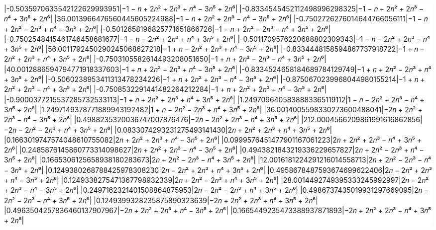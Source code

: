 |-0.5035970633542122629993951|−1 − 𝑛 + 2𝑛² + 2𝑛³ + 𝑛⁴ − 3𝑛⁵ + 2𝑛⁶|
|-0.8334545452112498996298325|−1 − 𝑛 + 2𝑛² + 2𝑛³ − 𝑛⁴ + 3𝑛⁵ + 2𝑛⁶|
|36.0013966476560445605224988|−1 − 𝑛 + 2𝑛² + 2𝑛³ − 𝑛⁴ − 3𝑛⁵ + 2𝑛⁶|
|-0.7502726276014644766056111|−1 − 𝑛 + 2𝑛² − 2𝑛³ + 𝑛⁴ + 3𝑛⁵ + 2𝑛⁶|
|-0.5012658196825771651866726|−1 − 𝑛 + 2𝑛² − 2𝑛³ − 𝑛⁴ + 3𝑛⁵ + 2𝑛⁶|
|-0.7502548415461746458681677|−1 − 𝑛 − 2𝑛² + 2𝑛³ + 𝑛⁴ + 3𝑛⁵ + 2𝑛⁶|
|-0.5011709576220688802309343|−1 − 𝑛 − 2𝑛² + 2𝑛³ − 𝑛⁴ + 3𝑛⁵ + 2𝑛⁶|
|56.0011792450290245068627218|−1 + 𝑛 − 2𝑛² + 2𝑛³ + 𝑛⁴ − 3𝑛⁵ + 2𝑛⁶|
|-0.8334448158594867737918722|−1 + 𝑛 − 2𝑛² + 2𝑛³ + 𝑛⁴ + 3𝑛⁵ + 2𝑛⁶|
|-0.7503105582614493208051650|−1 + 𝑛 + 2𝑛² − 2𝑛³ − 𝑛⁴ + 3𝑛⁵ + 2𝑛⁶|
|40.0012886594794771918337603|−1 + 𝑛 + 2𝑛² − 2𝑛³ + 𝑛⁴ − 3𝑛⁵ + 2𝑛⁶|
|-0.8334524658184689784129749|−1 + 𝑛 + 2𝑛² − 2𝑛³ + 𝑛⁴ + 3𝑛⁵ + 2𝑛⁶|
|-0.5060238953411313478234226|−1 + 𝑛 + 2𝑛² + 2𝑛³ − 𝑛⁴ − 3𝑛⁵ + 2𝑛⁶|
|-0.8750670239968044980155214|−1 + 𝑛 + 2𝑛² + 2𝑛³ − 𝑛⁴ + 3𝑛⁵ + 2𝑛⁶|
|-0.7508532291441482264212284|−1 + 𝑛 + 2𝑛² + 2𝑛³ + 𝑛⁴ − 3𝑛⁵ + 2𝑛⁶|
|-0.9000377215537285732533113|−1 + 𝑛 + 2𝑛² + 2𝑛³ + 𝑛⁴ + 3𝑛⁵ + 2𝑛⁶|
|1.2497096405838883365119112|1 − 𝑛 − 2𝑛² + 2𝑛³ − 𝑛⁴ + 3𝑛⁵ + 2𝑛⁶|
|1.2497149378771889943192482|1 + 𝑛 − 2𝑛² − 2𝑛³ + 𝑛⁴ + 3𝑛⁵ + 2𝑛⁶|
|36.0014005598330273600488041|−2𝑛 + 2𝑛² + 2𝑛³ − 𝑛⁴ − 3𝑛⁵ + 2𝑛⁶|
|0.4988235320036747007876476|−2𝑛 − 2𝑛² + 2𝑛³ − 𝑛⁴ + 3𝑛⁵ + 2𝑛⁶|
|212.0004566209861991616862856|−2𝑛 − 2𝑛² − 2𝑛³ + 𝑛⁴ + 3𝑛⁵ + 2𝑛⁶|
|0.0833074293231275493141430|2𝑛 + 2𝑛² + 2𝑛³ + 𝑛⁴ + 3𝑛⁵ + 2𝑛⁶|
|0.1663019747574048610755082|2𝑛 + 2𝑛² + 2𝑛³ + 𝑛⁴ − 3𝑛⁵ + 2𝑛⁶|
|0.0999576451477901167061223|2𝑛 + 2𝑛² + 2𝑛³ − 𝑛⁴ + 3𝑛⁵ + 2𝑛⁶|
|0.2485876145860773314098627|2𝑛 + 2𝑛² + 2𝑛³ − 𝑛⁴ − 3𝑛⁵ + 2𝑛⁶|
|0.4943821843219336229657827|2𝑛 + 2𝑛² − 2𝑛³ + 𝑛⁴ − 3𝑛⁵ + 2𝑛⁶|
|0.1665306125658938180283673|2𝑛 + 2𝑛² − 2𝑛³ − 𝑛⁴ + 3𝑛⁵ + 2𝑛⁶|
|12.0016181224291216014558713|2𝑛 + 2𝑛² − 2𝑛³ − 𝑛⁴ − 3𝑛⁵ + 2𝑛⁶|
|0.1249380268788425978308230|2𝑛 − 2𝑛² + 2𝑛³ + 𝑛⁴ + 3𝑛⁵ + 2𝑛⁶|
|0.4958678487593674699622406|2𝑛 − 2𝑛² + 2𝑛³ + 𝑛⁴ − 3𝑛⁵ + 2𝑛⁶|
|0.1249338275471367798932339|2𝑛 + 2𝑛² − 2𝑛³ + 𝑛⁴ + 3𝑛⁵ + 2𝑛⁶|
|28.0014492749395333245992997|2𝑛 − 2𝑛² + 2𝑛³ − 𝑛⁴ − 3𝑛⁵ + 2𝑛⁶|
|0.2497162321401508864875953|2𝑛 − 2𝑛² − 2𝑛³ + 𝑛⁴ + 3𝑛⁵ + 2𝑛⁶|
|0.4986737435019931297669095|2𝑛 − 2𝑛² − 2𝑛³ − 𝑛⁴ + 3𝑛⁵ + 2𝑛⁶|
|0.1249399328235875890323639|−2𝑛 + 2𝑛² + 2𝑛³ + 𝑛⁴ + 3𝑛⁵ + 2𝑛⁶|
|0.4963504257836460137907967|−2𝑛 + 2𝑛² + 2𝑛³ + 𝑛⁴ − 3𝑛⁵ + 2𝑛⁶|
|0.1665449235473388937871893|−2𝑛 + 2𝑛² + 2𝑛³ − 𝑛⁴ + 3𝑛⁵ + 2𝑛⁶|